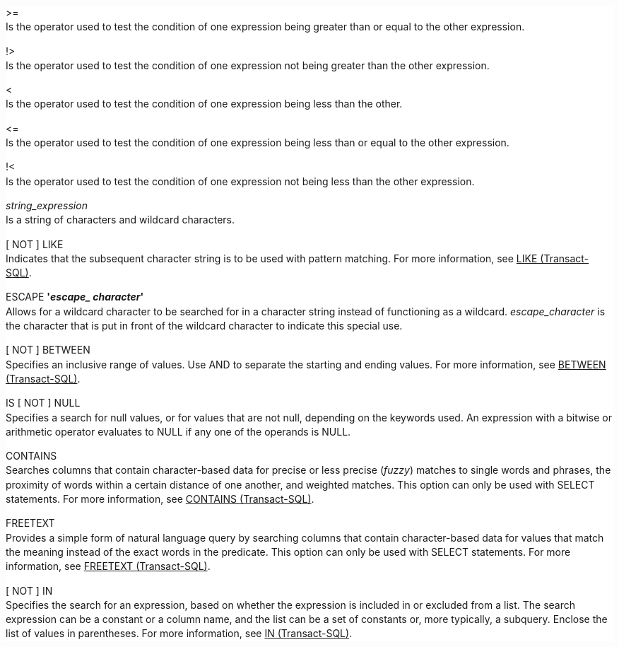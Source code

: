  \>=  
 Is the operator used to test the condition of one expression being greater than or equal to the other expression.  
  
 !>  
 Is the operator used to test the condition of one expression not being greater than the other expression.  
  
 <  
 Is the operator used to test the condition of one expression being less than the other.  
  
 <=  
 Is the operator used to test the condition of one expression being less than or equal to the other expression.  
  
 !<  
 Is the operator used to test the condition of one expression not being less than the other expression.  
  
 *string_expression*  
 Is a string of characters and wildcard characters.  
  
 [ NOT ] LIKE  
 Indicates that the subsequent character string is to be used with pattern matching. For more information, see [LIKE &#40;Transact-SQL&#41;](../../t-sql/language-elements/like-transact-sql.md).  
  
 ESCAPE **'***escape_ character***'**  
 Allows for a wildcard character to be searched for in a character string instead of functioning as a wildcard. *escape_character* is the character that is put in front of the wildcard character to indicate this special use.  
  
 [ NOT ] BETWEEN  
 Specifies an inclusive range of values. Use AND to separate the starting and ending values. For more information, see [BETWEEN &#40;Transact-SQL&#41;](../../t-sql/language-elements/between-transact-sql.md).  
  
 IS [ NOT ] NULL  
 Specifies a search for null values, or for values that are not null, depending on the keywords used. An expression with a bitwise or arithmetic operator evaluates to NULL if any one of the operands is NULL.  
  
 CONTAINS  
 Searches columns that contain character-based data for precise or less precise (*fuzzy*) matches to single words and phrases, the proximity of words within a certain distance of one another, and weighted matches. This option can only be used with SELECT statements. For more information, see [CONTAINS &#40;Transact-SQL&#41;](../../t-sql/queries/contains-transact-sql.md).  
  
 FREETEXT  
 Provides a simple form of natural language query by searching columns that contain character-based data for values that match the meaning instead of the exact words in the predicate. This option can only be used with SELECT statements. For more information, see [FREETEXT &#40;Transact-SQL&#41;](../../t-sql/queries/freetext-transact-sql.md).  
  
 [ NOT ] IN  
 Specifies the search for an expression, based on whether the expression is included in or excluded from a list. The search expression can be a constant or a column name, and the list can be a set of constants or, more typically, a subquery. Enclose the list of values in parentheses. For more information, see [IN &#40;Transact-SQL&#41;](../../t-sql/language-elements/in-transact-sql.md).  
  
